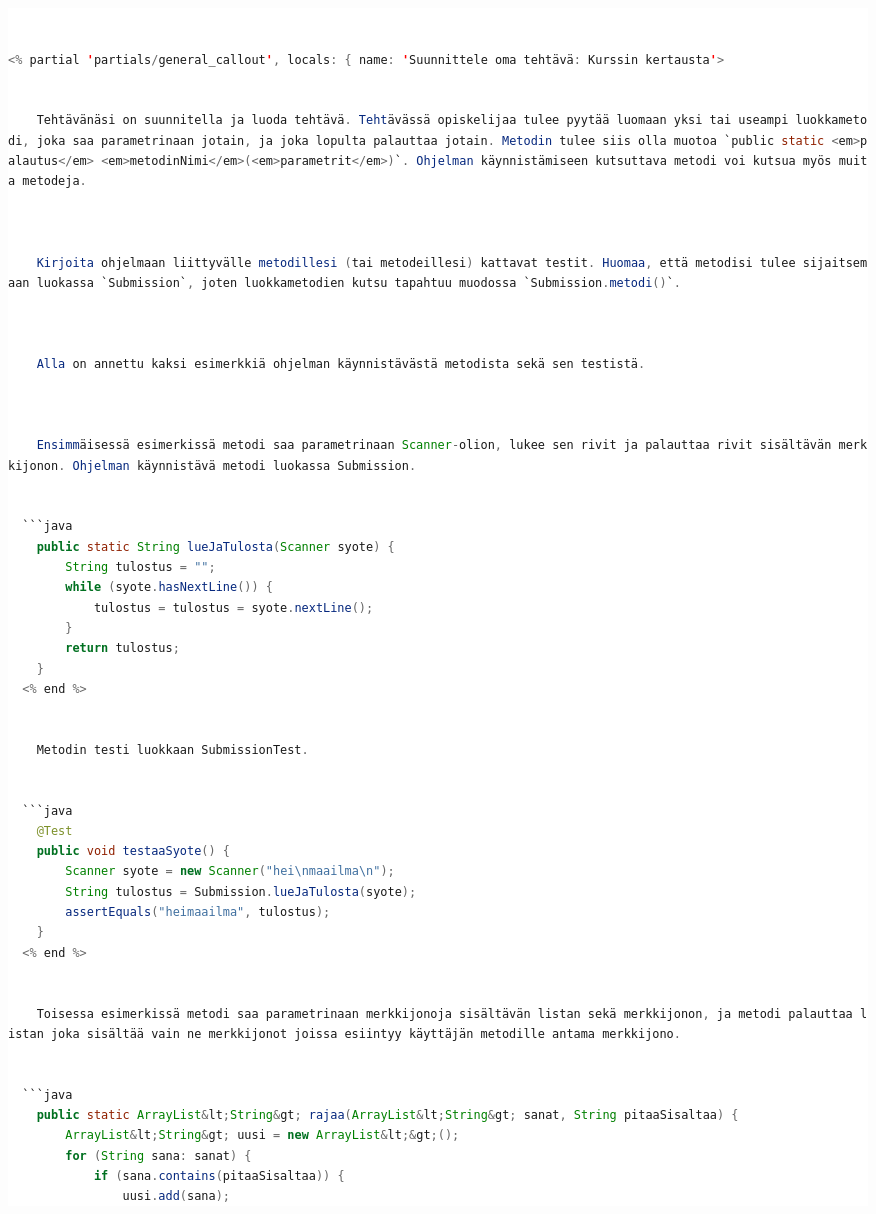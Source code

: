```java


<% partial 'partials/general_callout', locals: { name: 'Suunnittele oma tehtävä: Kurssin kertausta'>

  
    Tehtävänäsi on suunnitella ja luoda tehtävä. Tehtävässä opiskelijaa tulee pyytää luomaan yksi tai useampi luokkametodi, joka saa parametrinaan jotain, ja joka lopulta palauttaa jotain. Metodin tulee siis olla muotoa `public static <em>palautus</em> <em>metodinNimi</em>(<em>parametrit</em>)`. Ohjelman käynnistämiseen kutsuttava metodi voi kutsua myös muita metodeja.
  

  
    Kirjoita ohjelmaan liittyvälle metodillesi (tai metodeillesi) kattavat testit. Huomaa, että metodisi tulee sijaitsemaan luokassa `Submission`, joten luokkametodien kutsu tapahtuu muodossa `Submission.metodi()`.
  

  
    Alla on annettu kaksi esimerkkiä ohjelman käynnistävästä metodista sekä sen testistä.
  

  
    Ensimmäisessä esimerkissä metodi saa parametrinaan Scanner-olion, lukee sen rivit ja palauttaa rivit sisältävän merkkijonon. Ohjelman käynnistävä metodi luokassa Submission.
  

  ```java
    public static String lueJaTulosta(Scanner syote) {
        String tulostus = "";
        while (syote.hasNextLine()) {
            tulostus = tulostus = syote.nextLine();
        }
        return tulostus;
    }
  <% end %>

  
    Metodin testi luokkaan SubmissionTest.
  

  ```java
    @Test
    public void testaaSyote() {
        Scanner syote = new Scanner("hei\nmaailma\n");
        String tulostus = Submission.lueJaTulosta(syote);
        assertEquals("heimaailma", tulostus);
    }
  <% end %>
    
  
    Toisessa esimerkissä metodi saa parametrinaan merkkijonoja sisältävän listan sekä merkkijonon, ja metodi palauttaa listan joka sisältää vain ne merkkijonot joissa esiintyy käyttäjän metodille antama merkkijono.
  

  ```java
    public static ArrayList&lt;String&gt; rajaa(ArrayList&lt;String&gt; sanat, String pitaaSisaltaa) {
        ArrayList&lt;String&gt; uusi = new ArrayList&lt;&gt;();
        for (String sana: sanat) {
            if (sana.contains(pitaaSisaltaa)) {
                uusi.add(sana);
```